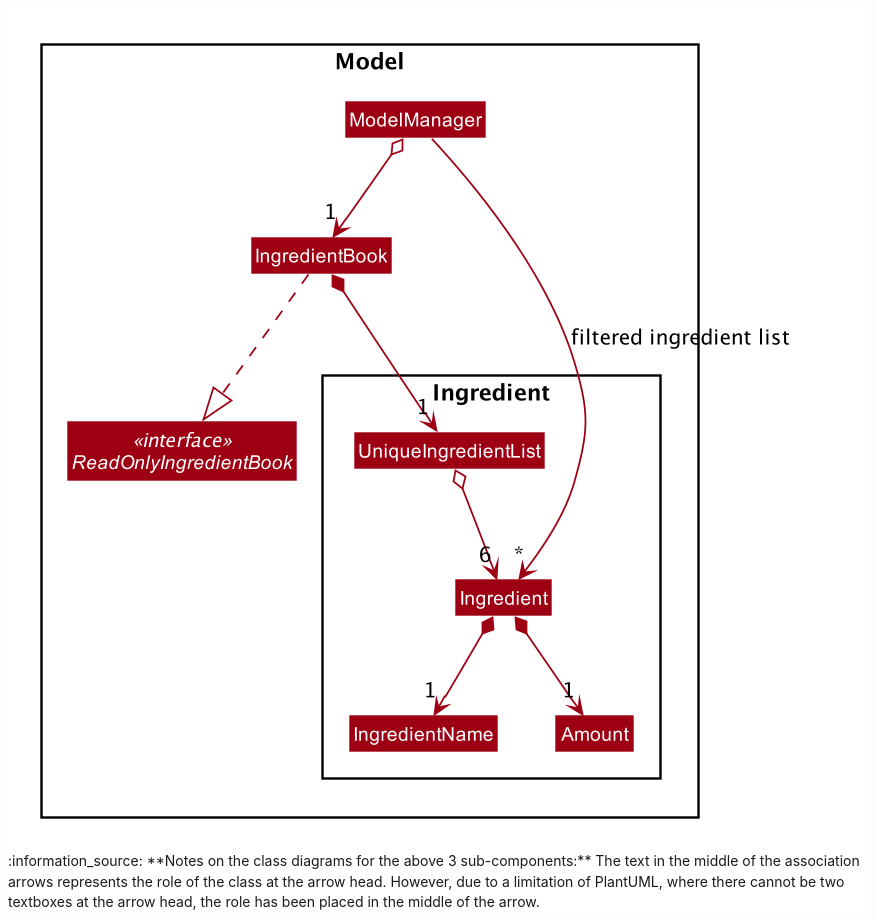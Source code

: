 ![Structure of the Ingredient Model Component](images/IngredientModelClassDiagram.png)

<div markdown="block" class="alert alert-info">
:information_source: **Notes on the class diagrams for the above 3 sub-components:** The text in the middle of the
 association arrows represents the role of the class at the arrow head. However, due to a limitation of
 PlantUML, where there cannot be two textboxes at the arrow head, the role has been placed in the middle of the arrow.
</div>
